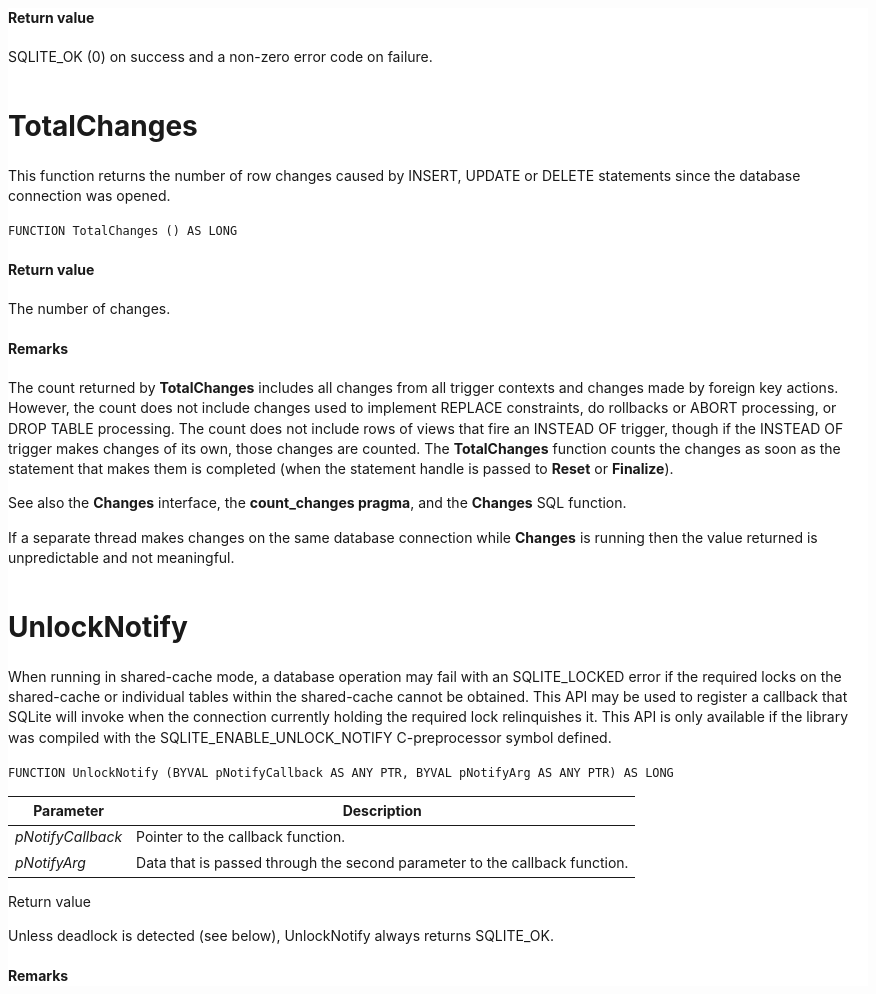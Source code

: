 #### Return value

SQLITE_OK (0) on success and a non-zero error code on failure.

# <a name="TotalChanges"></a>TotalChanges

This function returns the number of row changes caused by INSERT, UPDATE or DELETE statements since the database connection was opened.

```
FUNCTION TotalChanges () AS LONG
```

#### Return value

The number of changes.

#### Remarks

The count returned by **TotalChanges** includes all changes from all trigger contexts and changes made by foreign key actions. However, the count does not include changes used to implement REPLACE constraints, do rollbacks or ABORT processing, or DROP TABLE processing. The count does not include rows of views that fire an INSTEAD OF trigger, though if the INSTEAD OF trigger makes changes of its own, those changes are counted. The **TotalChanges** function counts the changes as soon as the statement that makes them is completed (when the statement handle is passed to **Reset** or **Finalize**).

See also the **Changes** interface, the **count_changes pragma**, and the **Changes** SQL function.

If a separate thread makes changes on the same database connection while **Changes** is running then the value returned is unpredictable and not meaningful.

# <a name="UnlockNotify"></a>UnlockNotify

When running in shared-cache mode, a database operation may fail with an SQLITE_LOCKED error if the required locks on the shared-cache or individual tables within the shared-cache cannot be obtained. This API may be used to register a callback that SQLite will invoke when the connection currently holding the required lock relinquishes it. This API is only available if the library was compiled with the SQLITE_ENABLE_UNLOCK_NOTIFY C-preprocessor symbol defined.

```
FUNCTION UnlockNotify (BYVAL pNotifyCallback AS ANY PTR, BYVAL pNotifyArg AS ANY PTR) AS LONG
```

| Parameter  | Description |
| ---------- | ----------- |
| *pNotifyCallback* | Pointer to the callback function. |
| *pNotifyArg* | Data that is passed through the second parameter to the callback function. |

Return value

Unless deadlock is detected (see below), UnlockNotify always returns SQLITE_OK.

#### Remarks
